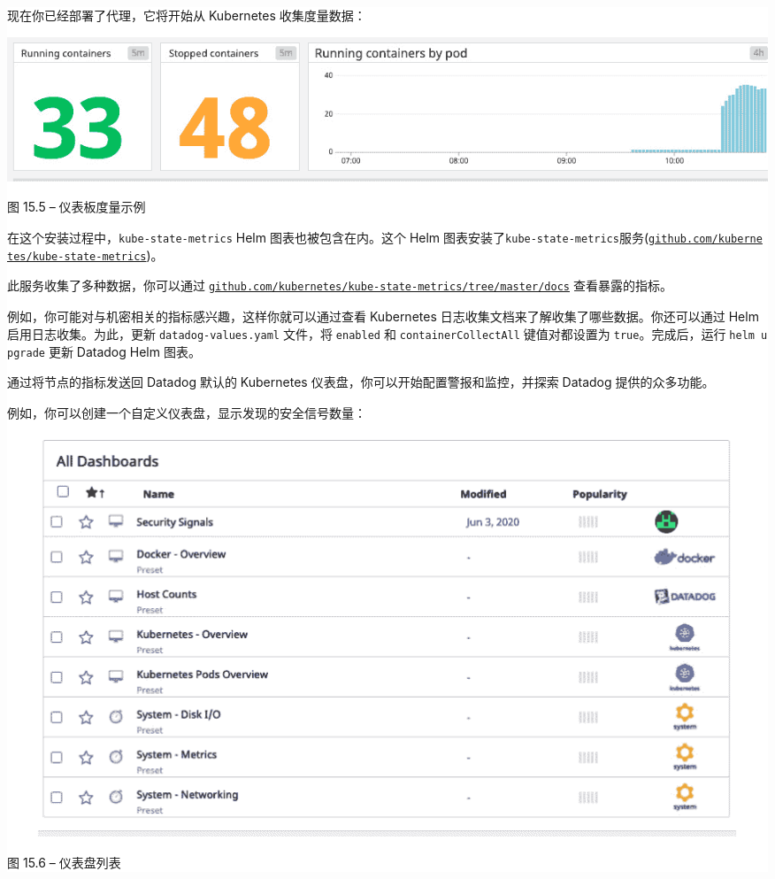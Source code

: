 现在你已经部署了代理，它将开始从 Kubernetes 收集度量数据：

![图 15.5 – 仪表板度量示例](img/B11641_15_005.jpg)

图 15.5 – 仪表板度量示例

在这个安装过程中，`kube-state-metrics` Helm 图表也被包含在内。这个 Helm 图表安装了`kube-state-metrics`服务([`github.com/kubernetes/kube-state-metrics`](https://github.com/kubernetes/kube-state-metrics))。

此服务收集了多种数据，你可以通过 [`github.com/kubernetes/kube-state-metrics/tree/master/docs`](https://github.com/kubernetes/kube-state-metrics/tree/master/docs) 查看暴露的指标。

例如，你可能对与机密相关的指标感兴趣，这样你就可以通过查看 Kubernetes 日志收集文档来了解收集了哪些数据。你还可以通过 Helm 启用日志收集。为此，更新 `datadog-values.yaml` 文件，将 `enabled` 和 `containerCollectAll` 键值对都设置为 `true`。完成后，运行 `helm upgrade` 更新 Datadog Helm 图表。

通过将节点的指标发送回 Datadog 默认的 Kubernetes 仪表盘，你可以开始配置警报和监控，并探索 Datadog 提供的众多功能。

例如，你可以创建一个自定义仪表盘，显示发现的安全信号数量：

![](img/B11641_15_006.jpg)

图 15.6 – 仪表盘列表
